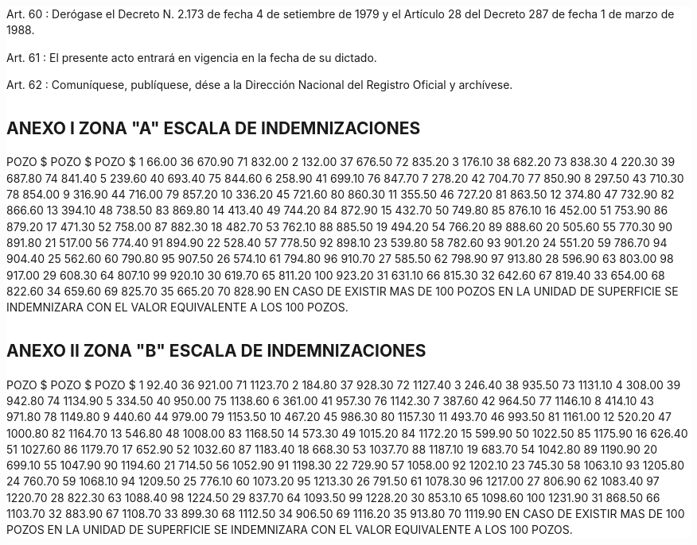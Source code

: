 <a id="60"></a>
Art.  60 : Derógase el Decreto N. 2.173 de fecha 4 de setiembre de 1979 y el  Artículo  28  del  Decreto 287 de fecha 1 de marzo de 1988.

<a id="61"></a>
Art.  61 : El presente acto entrará en vigencia en la fecha de su dictado.

<a id="62"></a>
Art. 62 : Comuníquese, publíquese, dése a la Dirección Nacional del Registro Oficial y archívese.

## ANEXO I ZONA "A" ESCALA DE INDEMNIZACIONES

<a id="1"></a>
POZO      $      POZO        $       POZO       $  1       66.00    36      670.90      71      832.00  2      132.00    37      676.50      72      835.20  3      176.10    38      682.20      73      838.30  4      220.30    39      687.80      74      841.40  5      239.60    40      693.40      75      844.60  6      258.90    41      699.10      76      847.70  7      278.20    42      704.70      77      850.90  8      297.50    43      710.30      78      854.00  9      316.90    44      716.00      79      857.20 10      336.20    45      721.60      80      860.30 11      355.50    46      727.20      81      863.50 12      374.80    47      732.90      82      866.60 13      394.10    48      738.50      83      869.80 14      413.40    49      744.20      84      872.90 15      432.70    50      749.80      85      876.10 16      452.00    51      753.90      86      879.20 17      471.30    52      758.00      87      882.30 18      482.70    53      762.10      88      885.50 19      494.20    54      766.20      89      888.60 20      505.60    55      770.30      90      891.80 21      517.00    56      774.40      91      894.90 22      528.40    57      778.50      92      898.10 23      539.80    58      782.60      93      901.20 24      551.20    59      786.70      94      904.40 25      562.60    60      790.80      95      907.50 26      574.10    61      794.80      96      910.70 27      585.50    62      798.90      97      913.80 28      596.90    63      803.00      98      917.00 29      608.30    64      807.10      99      920.10 30      619.70    65      811.20     100      923.20 31      631.10    66      815.30 32      642.60    67      819.40 33      654.00    68      822.60 34      659.60    69      825.70 35      665.20    70      828.90  EN CASO  DE  EXISTIR MAS DE 100 POZOS EN LA UNIDAD DE SUPERFICIE SE INDEMNIZARA CON EL VALOR EQUIVALENTE A LOS 100 POZOS.

## ANEXO II ZONA "B" ESCALA DE INDEMNIZACIONES

<a id="1"></a>
POZO     $       POZO      $        POZO       $   1     92.40      36     921.00      71      1123.70   2    184.80      37     928.30      72      1127.40   3    246.40      38     935.50      73      1131.10   4    308.00      39     942.80      74      1134.90   5    334.50      40     950.00      75      1138.60   6    361.00      41     957.30      76      1142.30   7    387.60      42     964.50      77      1146.10   8    414.10      43     971.80      78      1149.80   9    440.60      44     979.00      79      1153.50  10    467.20      45     986.30      80      1157.30  11    493.70      46     993.50      81      1161.00  12    520.20      47    1000.80      82      1164.70  13    546.80      48    1008.00      83      1168.50  14    573.30      49    1015.20      84      1172.20  15    599.90      50    1022.50      85      1175.90  16    626.40      51    1027.60      86      1179.70  17    652.90      52    1032.60      87      1183.40  18    668.30      53    1037.70      88      1187.10  19    683.70      54    1042.80      89      1190.90  20    699.10      55    1047.90      90      1194.60  21    714.50      56    1052.90      91      1198.30  22    729.90      57    1058.00      92      1202.10  23    745.30      58    1063.10      93      1205.80  24    760.70      59    1068.10      94      1209.50  25    776.10      60    1073.20      95      1213.30  26    791.50      61    1078.30      96      1217.00  27    806.90      62    1083.40      97      1220.70  28    822.30      63    1088.40      98      1224.50  29    837.70      64    1093.50      99      1228.20  30    853.10      65    1098.60     100      1231.90  31    868.50      66    1103.70  32    883.90      67    1108.70  33    899.30      68    1112.50  34    906.50      69    1116.20  35    913.80      70    1119.90  EN CASO  DE  EXISTIR MAS DE 100 POZOS EN LA UNIDAD DE SUPERFICIE SE INDEMNIZARA CON EL VALOR EQUIVALENTE A LOS 100 POZOS.
